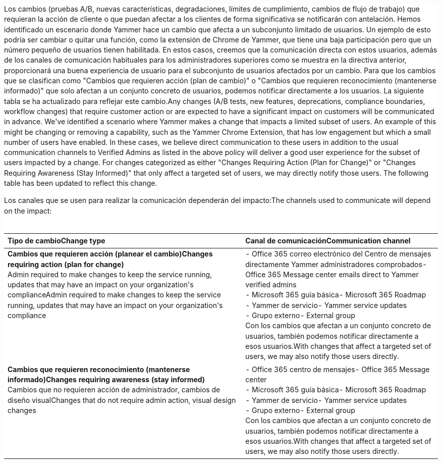 <span data-ttu-id="e4b7b-p103">Los cambios (pruebas A/B, nuevas características, degradaciones, límites de cumplimiento, cambios de flujo de trabajo) que requieran la acción de cliente o que puedan afectar a los clientes de forma significativa se notificarán con antelación. Hemos identificado un escenario donde Yammer hace un cambio que afecta a un subconjunto limitado de usuarios. Un ejemplo de esto podría ser cambiar o quitar una función, como la extensión de Chrome de Yammer, que tiene una baja participación pero que un número pequeño de usuarios tienen habilitada. En estos casos, creemos que la comunicación directa con estos usuarios, además de los canales de comunicación habituales para los administradores superiores como se muestra en la directiva anterior, proporcionará una buena experiencia de usuario para el subconjunto de usuarios afectados por un cambio. Para que los cambios que se clasifican como "Cambios que requieren acción (plan de cambio)" o "Cambios que requieren reconocimiento (mantenerse informado)" que solo afectan a un conjunto concreto de usuarios, podemos notificar directamente a los usuarios. La siguiente tabla se ha actualizado para reflejar este cambio.</span><span class="sxs-lookup"><span data-stu-id="e4b7b-p103">Any changes (A/B tests, new features, deprecations, compliance boundaries, workflow changes) that require customer action or are expected to have a significant impact on customers will be communicated in advance. We've identified a scenario where Yammer makes a change that impacts a limited subset of users. An example of this might be changing or removing a capability, such as the Yammer Chrome Extension, that has low engagement but which a small number of users have enabled. In these cases, we believe direct communication to these users in addition to the usual communication channels to Verified Admins as listed in the above policy will deliver a good user experience for the subset of users impacted by a change. For changes categorized as either "Changes Requiring Action (Plan for Change)" or "Changes Requiring Awareness (Stay Informed)" that only affect a targeted set of users, we may directly notify those users. The following table has been updated to reflect this change.</span></span> 
  
<span data-ttu-id="e4b7b-133">Los canales que se usen para realizar la comunicación dependerán del impacto:</span><span class="sxs-lookup"><span data-stu-id="e4b7b-133">The channels used to communicate will depend on the impact:</span></span><br><br>
  
| <span data-ttu-id="e4b7b-134">Tipo de cambio</span><span class="sxs-lookup"><span data-stu-id="e4b7b-134">Change type</span></span> | <span data-ttu-id="e4b7b-135">Canal de comunicación</span><span class="sxs-lookup"><span data-stu-id="e4b7b-135">Communication channel</span></span> |
|:-----|:-----|
|<span data-ttu-id="e4b7b-136">**Cambios que requieren acción (planear el cambio)**</span><span class="sxs-lookup"><span data-stu-id="e4b7b-136">**Changes requiring action (plan for change)**</span></span> <br/><span data-ttu-id="e4b7b-137">Admin required to make changes to keep the service running, updates that may have an impact on your organization's compliance</span><span class="sxs-lookup"><span data-stu-id="e4b7b-137">Admin required to make changes to keep the service running, updates that may have an impact on your organization's compliance</span></span>  <br/> |<span data-ttu-id="e4b7b-138">- Office 365 correo electrónico del Centro de mensajes directamente Yammer administradores comprobados</span><span class="sxs-lookup"><span data-stu-id="e4b7b-138">- Office 365 Message center emails direct to Yammer verified admins</span></span> <br/><span data-ttu-id="e4b7b-139">- Microsoft 365 guía básica</span><span class="sxs-lookup"><span data-stu-id="e4b7b-139">- Microsoft 365 Roadmap</span></span><br/><span data-ttu-id="e4b7b-140">- Yammer de servicio</span><span class="sxs-lookup"><span data-stu-id="e4b7b-140">- Yammer service updates</span></span><br/><span data-ttu-id="e4b7b-141">- Grupo externo</span><span class="sxs-lookup"><span data-stu-id="e4b7b-141">- External group</span></span><br/><span data-ttu-id="e4b7b-142">Con los cambios que afectan a un conjunto concreto de usuarios, también podemos notificar directamente a esos usuarios.</span><span class="sxs-lookup"><span data-stu-id="e4b7b-142">With changes that affect a targeted set of users, we may also notify those users directly.</span></span> |
|<span data-ttu-id="e4b7b-143">**Cambios que requieren reconocimiento (mantenerse informado)**</span><span class="sxs-lookup"><span data-stu-id="e4b7b-143">**Changes requiring awareness (stay informed)**</span></span><br/><span data-ttu-id="e4b7b-144">Cambios que no requieren acción de administrador, cambios de diseño visual</span><span class="sxs-lookup"><span data-stu-id="e4b7b-144">Changes that do not require admin action, visual design changes</span></span>  <br/> |<span data-ttu-id="e4b7b-145">- Office 365 centro de mensajes</span><span class="sxs-lookup"><span data-stu-id="e4b7b-145">- Office 365 Message center</span></span><br/><span data-ttu-id="e4b7b-146">- Microsoft 365 guía básica</span><span class="sxs-lookup"><span data-stu-id="e4b7b-146">- Microsoft 365 Roadmap</span></span><br/><span data-ttu-id="e4b7b-147">- Yammer de servicio</span><span class="sxs-lookup"><span data-stu-id="e4b7b-147">- Yammer service updates</span></span><br/><span data-ttu-id="e4b7b-148">- Grupo externo</span><span class="sxs-lookup"><span data-stu-id="e4b7b-148">- External group</span></span><br/><span data-ttu-id="e4b7b-149">Con los cambios que afectan a un conjunto concreto de usuarios, también podemos notificar directamente a esos usuarios.</span><span class="sxs-lookup"><span data-stu-id="e4b7b-149">With changes that affect a targeted set of users, we may also notify those users directly.</span></span> |